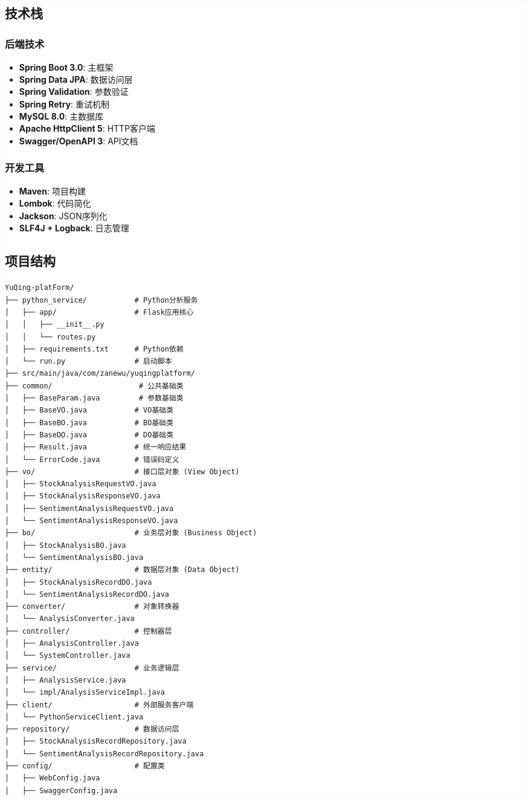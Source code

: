 ## 技术栈

### 后端技术
- **Spring Boot 3.0**: 主框架
- **Spring Data JPA**: 数据访问层
- **Spring Validation**: 参数验证
- **Spring Retry**: 重试机制
- **MySQL 8.0**: 主数据库
- **Apache HttpClient 5**: HTTP客户端
- **Swagger/OpenAPI 3**: API文档

### 开发工具
- **Maven**: 项目构建
- **Lombok**: 代码简化
- **Jackson**: JSON序列化
- **SLF4J + Logback**: 日志管理

## 项目结构

```
YuQing-platForm/
├── python_service/           # Python分析服务
│   ├── app/                  # Flask应用核心
│   │   ├── __init__.py
│   │   └── routes.py
│   ├── requirements.txt      # Python依赖
│   └── run.py                # 启动脚本
├── src/main/java/com/zanewu/yuqingplatform/
├── common/                    # 公共基础类
│   ├── BaseParam.java         # 参数基础类
│   ├── BaseVO.java           # VO基础类
│   ├── BaseBO.java           # BO基础类
│   ├── BaseDO.java           # DO基础类
│   ├── Result.java           # 统一响应结果
│   └── ErrorCode.java        # 错误码定义
├── vo/                       # 接口层对象 (View Object)
│   ├── StockAnalysisRequestVO.java
│   ├── StockAnalysisResponseVO.java
│   ├── SentimentAnalysisRequestVO.java
│   └── SentimentAnalysisResponseVO.java
├── bo/                       # 业务层对象 (Business Object)
│   ├── StockAnalysisBO.java
│   └── SentimentAnalysisBO.java
├── entity/                   # 数据层对象 (Data Object)
│   ├── StockAnalysisRecordDO.java
│   └── SentimentAnalysisRecordDO.java
├── converter/                # 对象转换器
│   └── AnalysisConverter.java
├── controller/               # 控制器层
│   ├── AnalysisController.java
│   └── SystemController.java
├── service/                  # 业务逻辑层
│   ├── AnalysisService.java
│   └── impl/AnalysisServiceImpl.java
├── client/                   # 外部服务客户端
│   └── PythonServiceClient.java
├── repository/               # 数据访问层
│   ├── StockAnalysisRecordRepository.java
│   └── SentimentAnalysisRecordRepository.java
├── config/                   # 配置类
│   ├── WebConfig.java
│   ├── SwaggerConfig.java
```